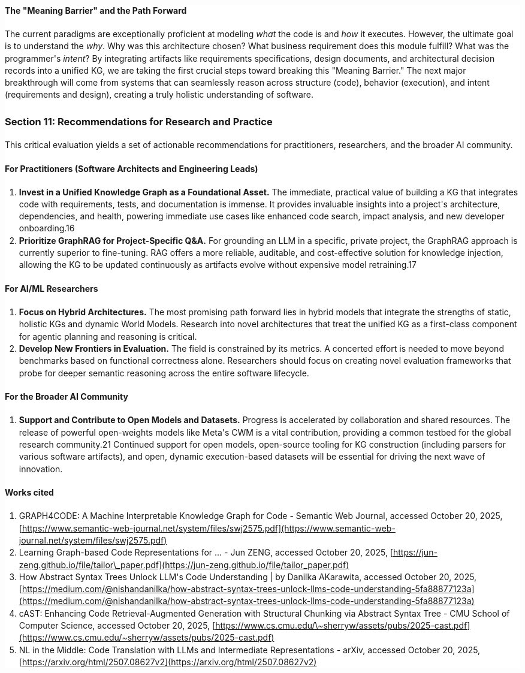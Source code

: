 #### **The "Meaning Barrier" and the Path Forward**

The current paradigms are exceptionally proficient at modeling *what* the code is and *how* it executes. However, the ultimate goal is to understand the *why*. Why was this architecture chosen? What business requirement does this module fulfill? What was the programmer's *intent*? By integrating artifacts like requirements specifications, design documents, and architectural decision records into a unified KG, we are taking the first crucial steps toward breaking this "Meaning Barrier." The next major breakthrough will come from systems that can seamlessly reason across structure (code), behavior (execution), and intent (requirements and design), creating a truly holistic understanding of software.

### **Section 11: Recommendations for Research and Practice**

This critical evaluation yields a set of actionable recommendations for practitioners, researchers, and the broader AI community.

#### **For Practitioners (Software Architects and Engineering Leads)**

1. **Invest in a Unified Knowledge Graph as a Foundational Asset.** The immediate, practical value of building a KG that integrates code with requirements, tests, and documentation is immense. It provides invaluable insights into a project's architecture, dependencies, and health, powering immediate use cases like enhanced code search, impact analysis, and new developer onboarding.16  
2. **Prioritize GraphRAG for Project-Specific Q\&A.** For grounding an LLM in a specific, private project, the GraphRAG approach is currently superior to fine-tuning. RAG offers a more reliable, auditable, and cost-effective solution for knowledge injection, allowing the KG to be updated continuously as artifacts evolve without expensive model retraining.17

#### **For AI/ML Researchers**

1. **Focus on Hybrid Architectures.** The most promising path forward lies in hybrid models that integrate the strengths of static, holistic KGs and dynamic World Models. Research into novel architectures that treat the unified KG as a first-class component for agentic planning and reasoning is critical.  
2. **Develop New Frontiers in Evaluation.** The field is constrained by its metrics. A concerted effort is needed to move beyond benchmarks based on functional correctness alone. Researchers should focus on creating novel evaluation frameworks that probe for deeper semantic reasoning across the entire software lifecycle.

#### **For the Broader AI Community**

1. **Support and Contribute to Open Models and Datasets.** Progress is accelerated by collaboration and shared resources. The release of powerful open-weights models like Meta's CWM is a vital contribution, providing a common testbed for the global research community.21 Continued support for open models, open-source tooling for KG construction (including parsers for various software artifacts), and open, dynamic execution-based datasets will be essential for driving the next wave of innovation.

#### **Works cited**

1. GRAPH4CODE: A Machine Interpretable Knowledge Graph for Code \- Semantic Web Journal, accessed October 20, 2025, [https://www.semantic-web-journal.net/system/files/swj2575.pdf](https://www.semantic-web-journal.net/system/files/swj2575.pdf)  
2. Learning Graph-based Code Representations for ... \- Jun ZENG, accessed October 20, 2025, [https://jun-zeng.github.io/file/tailor\_paper.pdf](https://jun-zeng.github.io/file/tailor_paper.pdf)  
3. How Abstract Syntax Trees Unlock LLM's Code Understanding | by Danilka AKarawita, accessed October 20, 2025, [https://medium.com/@nishandanilka/how-abstract-syntax-trees-unlock-llms-code-understanding-5fa88877123a](https://medium.com/@nishandanilka/how-abstract-syntax-trees-unlock-llms-code-understanding-5fa88877123a)  
4. cAST: Enhancing Code Retrieval-Augmented Generation with Structural Chunking via Abstract Syntax Tree \- CMU School of Computer Science, accessed October 20, 2025, [https://www.cs.cmu.edu/\~sherryw/assets/pubs/2025-cast.pdf](https://www.cs.cmu.edu/~sherryw/assets/pubs/2025-cast.pdf)  
5. NL in the Middle: Code Translation with LLMs and Intermediate Representations \- arXiv, accessed October 20, 2025, [https://arxiv.org/html/2507.08627v2](https://arxiv.org/html/2507.08627v2)  